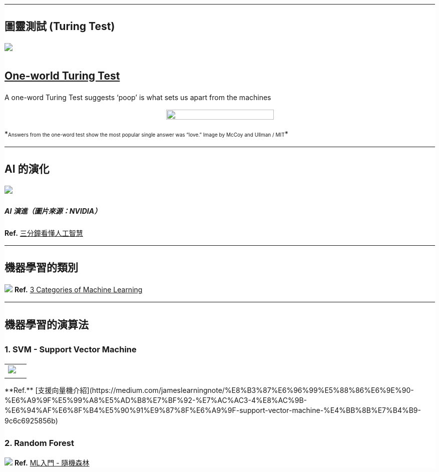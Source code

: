 
---
## 圖靈測試 (Turing Test)
![](https://www.researchgate.net/profile/Chinmay-Bepery/publication/279495260/figure/fig5/AS:668517535866888@1536398409364/Turing-Test-A-Limitations-of-Turing-Test.ppm)

## [One-world Turing Test](https://www.theverge.com/2018/10/7/17940352/turing-test-one-word-minimal-human-ai-machine-poop)

A one-word Turing Test suggests ‘poop’ is what sets us apart from the machines

<p align="center"><img width="50%" height="50%" src="https://cdn.vox-cdn.com/thumbor/ITQiIZi2PwcataEUyX0hPfrKmQs=/0x0:670x638/920x0/filters:focal(0x0:670x638):format(webp):no_upscale()/cdn.vox-cdn.com/uploads/chorus_asset/file/13220085/Screen_Shot_2018_10_05_at_12.24.40_PM.png"></p>
*<font size="1">Answers from the one-word test show the most popular single answer was “love.” Image by McCoy and Ullman / MIT</font>*

---
## AI 的演化
![](https://makerpro.cc/wp-content/uploads/2019/04/1-4.png)
##### AI 演進（圖片來源：NVIDIA）
**Ref.** [三分鐘看懂人工智慧](https://makerpro.cc/2019/05/introduction-to-ai/)

---
## 機器學習的類別
![](https://adeshpande3.github.io/assets/IRL1.png)
**Ref.** [3 Categories of Machine Learning](https://adeshpande3.github.io/Deep-Learning-Research-Review-Week-2-Reinforcement-Learning)

---
## 機器學習的演算法
### 1. SVM - Support Vector Machine
<table>
  <tr>
  <td><img src="https://miro.medium.com/max/300/1*m5D3IgPc72Kk2IWhAIZwhA.png"></td>
  <td><iframe width="320" height="240" src="https://www.youtube.com/embed/3liCbRZPrZA" title="YouTube video player" frameborder="0" allow="accelerometer; autoplay; clipboard-write; encrypted-media; gyroscope; picture-in-picture" allowfullscreen></iframe></td>
  </tr>
</table>
**Ref.** [支援向量機介紹](https://medium.com/jameslearningnote/%E8%B3%87%E6%96%99%E5%88%86%E6%9E%90-%E6%A9%9F%E5%99%A8%E5%AD%B8%E7%BF%92-%E7%AC%AC3-4%E8%AC%9B-%E6%94%AF%E6%8F%B4%E5%90%91%E9%87%8F%E6%A9%9F-support-vector-machine-%E4%BB%8B%E7%B4%B9-9c6c6925856b)

### 2. Random Forest
![](https://miro.medium.com/max/602/1*iWHiPjPv0yj3RKaw0pJ7hA.png) 
**Ref.** [ML入門 - 隨機森林](https://medium.com/chung-yi/ml%E5%85%A5%E9%96%80-%E5%8D%81%E4%B8%83-%E9%9A%A8%E6%A9%9F%E6%A3%AE%E6%9E%97-random-forest-6afc24871857)
